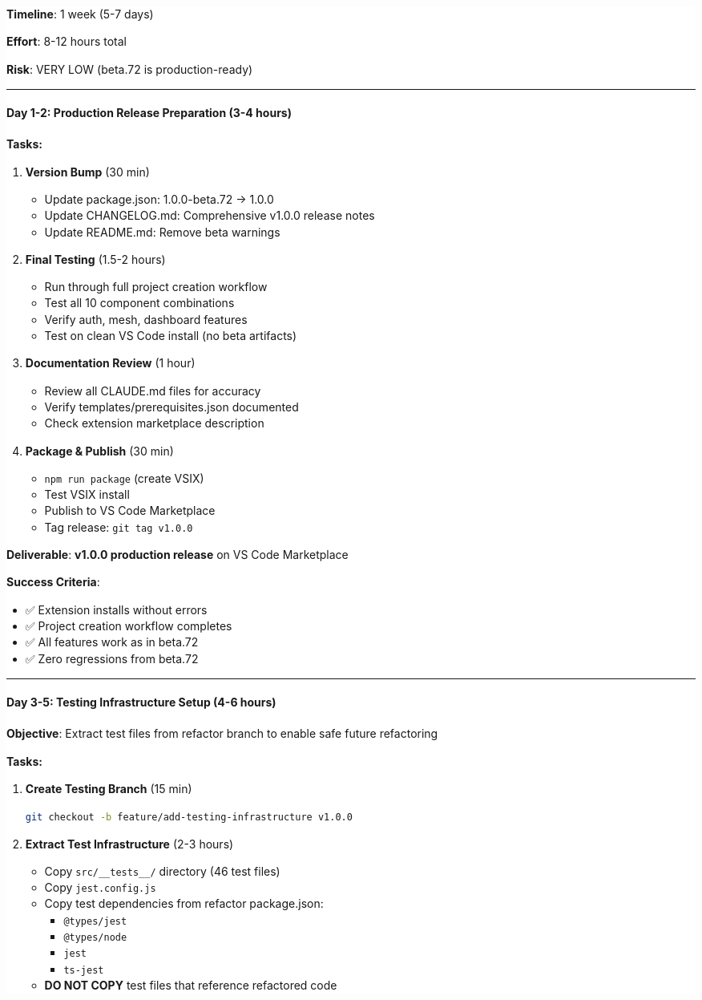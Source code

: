 **Timeline**: 1 week (5-7 days)

**Effort**: 8-12 hours total

**Risk**: VERY LOW (beta.72 is production-ready)

---

#### Day 1-2: Production Release Preparation (3-4 hours)

**Tasks:**
1. **Version Bump** (30 min)
   - Update package.json: 1.0.0-beta.72 → 1.0.0
   - Update CHANGELOG.md: Comprehensive v1.0.0 release notes
   - Update README.md: Remove beta warnings

2. **Final Testing** (1.5-2 hours)
   - Run through full project creation workflow
   - Test all 10 component combinations
   - Verify auth, mesh, dashboard features
   - Test on clean VS Code install (no beta artifacts)

3. **Documentation Review** (1 hour)
   - Review all CLAUDE.md files for accuracy
   - Verify templates/prerequisites.json documented
   - Check extension marketplace description

4. **Package & Publish** (30 min)
   - `npm run package` (create VSIX)
   - Test VSIX install
   - Publish to VS Code Marketplace
   - Tag release: `git tag v1.0.0`

**Deliverable**: **v1.0.0 production release** on VS Code Marketplace

**Success Criteria**:
- ✅ Extension installs without errors
- ✅ Project creation workflow completes
- ✅ All features work as in beta.72
- ✅ Zero regressions from beta.72

---

#### Day 3-5: Testing Infrastructure Setup (4-6 hours)

**Objective**: Extract test files from refactor branch to enable safe future refactoring

**Tasks:**

1. **Create Testing Branch** (15 min)
   ```bash
   git checkout -b feature/add-testing-infrastructure v1.0.0
   ```

2. **Extract Test Infrastructure** (2-3 hours)
   - Copy `src/__tests__/` directory (46 test files)
   - Copy `jest.config.js`
   - Copy test dependencies from refactor package.json:
     - `@types/jest`
     - `@types/node`
     - `jest`
     - `ts-jest`
   - **DO NOT COPY** test files that reference refactored code
